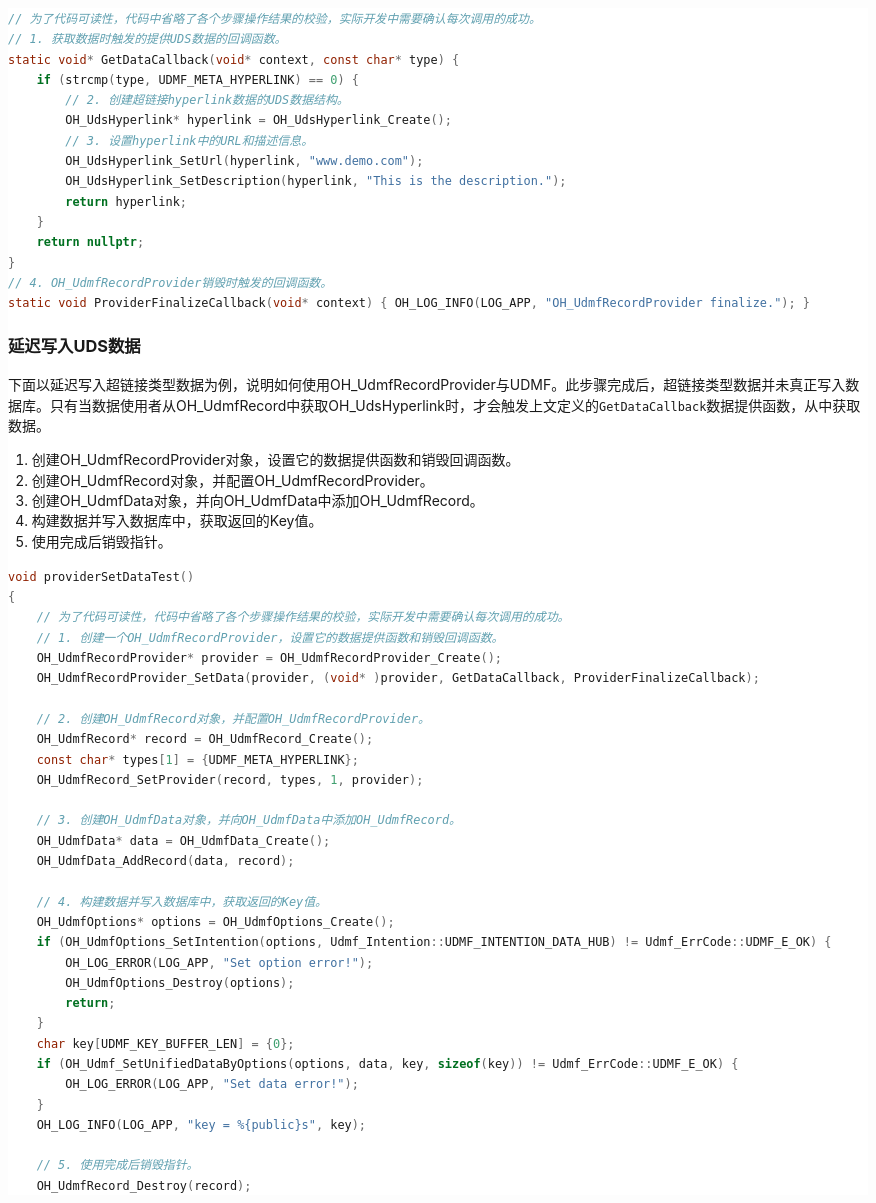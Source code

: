 ```c
// 为了代码可读性，代码中省略了各个步骤操作结果的校验，实际开发中需要确认每次调用的成功。
// 1. 获取数据时触发的提供UDS数据的回调函数。
static void* GetDataCallback(void* context, const char* type) {
    if (strcmp(type, UDMF_META_HYPERLINK) == 0) {
        // 2. 创建超链接hyperlink数据的UDS数据结构。
        OH_UdsHyperlink* hyperlink = OH_UdsHyperlink_Create();
        // 3. 设置hyperlink中的URL和描述信息。
        OH_UdsHyperlink_SetUrl(hyperlink, "www.demo.com");
        OH_UdsHyperlink_SetDescription(hyperlink, "This is the description.");
        return hyperlink;
    }
    return nullptr;
}
// 4. OH_UdmfRecordProvider销毁时触发的回调函数。
static void ProviderFinalizeCallback(void* context) { OH_LOG_INFO(LOG_APP, "OH_UdmfRecordProvider finalize."); }
```

### 延迟写入UDS数据

下面以延迟写入超链接类型数据为例，说明如何使用OH_UdmfRecordProvider与UDMF。此步骤完成后，超链接类型数据并未真正写入数据库。只有当数据使用者从OH_UdmfRecord中获取OH_UdsHyperlink时，才会触发上文定义的`GetDataCallback`数据提供函数，从中获取数据。

1. 创建OH_UdmfRecordProvider对象，设置它的数据提供函数和销毁回调函数。
2. 创建OH_UdmfRecord对象，并配置OH_UdmfRecordProvider。
3. 创建OH_UdmfData对象，并向OH_UdmfData中添加OH_UdmfRecord。
4. 构建数据并写入数据库中，获取返回的Key值。
5. 使用完成后销毁指针。

```c
void providerSetDataTest()
{
    // 为了代码可读性，代码中省略了各个步骤操作结果的校验，实际开发中需要确认每次调用的成功。
    // 1. 创建一个OH_UdmfRecordProvider，设置它的数据提供函数和销毁回调函数。
    OH_UdmfRecordProvider* provider = OH_UdmfRecordProvider_Create();
    OH_UdmfRecordProvider_SetData(provider, (void* )provider, GetDataCallback, ProviderFinalizeCallback);

    // 2. 创建OH_UdmfRecord对象，并配置OH_UdmfRecordProvider。
    OH_UdmfRecord* record = OH_UdmfRecord_Create();
    const char* types[1] = {UDMF_META_HYPERLINK};
    OH_UdmfRecord_SetProvider(record, types, 1, provider);

    // 3. 创建OH_UdmfData对象，并向OH_UdmfData中添加OH_UdmfRecord。
    OH_UdmfData* data = OH_UdmfData_Create();
    OH_UdmfData_AddRecord(data, record);

    // 4. 构建数据并写入数据库中，获取返回的Key值。
    OH_UdmfOptions* options = OH_UdmfOptions_Create();
    if (OH_UdmfOptions_SetIntention(options, Udmf_Intention::UDMF_INTENTION_DATA_HUB) != Udmf_ErrCode::UDMF_E_OK) {
        OH_LOG_ERROR(LOG_APP, "Set option error!");
        OH_UdmfOptions_Destroy(options);
        return;
    }
    char key[UDMF_KEY_BUFFER_LEN] = {0};
    if (OH_Udmf_SetUnifiedDataByOptions(options, data, key, sizeof(key)) != Udmf_ErrCode::UDMF_E_OK) {
        OH_LOG_ERROR(LOG_APP, "Set data error!");
    }
    OH_LOG_INFO(LOG_APP, "key = %{public}s", key);

    // 5. 使用完成后销毁指针。
    OH_UdmfRecord_Destroy(record);
```